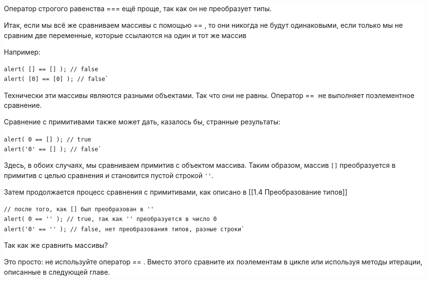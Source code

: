 Оператор строгого равенства === ещё проще, так как он не преобразует типы.

Итак, если мы всё же сравниваем массивы с помощью == , то они никогда не будут одинаковыми, если только мы не сравним две переменные, которые ссылаются на один и тот же массив

Например:
```
alert( [] == [] ); // false 
alert( [0] == [0] ); // false`
```

Технически эти массивы являются разными объектами. Так что они не равны. Оператор ==  не выполняет поэлементное сравнение.

Сравнение с примитивами также может дать, казалось бы, странные результаты:
```
alert( 0 == [] ); // true  
alert('0' == [] ); // false`
```

Здесь, в обоих случаях, мы сравниваем примитив с объектом массива. Таким образом, массив `[]` преобразуется в примитив с целью сравнения и становится пустой строкой `''`.

Затем продолжается процесс сравнения с примитивами, как описано в [[1.4 Преобразование типов]]
```
// после того, как [] был преобразован в '' 
alert( 0 == '' ); // true, так как '' преобразуется в число 0  
alert('0' == '' ); // false, нет преобразования типов, разные строки`
```

Так как же сравнить массивы?

Это просто: не используйте оператор == . Вместо этого сравните их поэлементам в цикле или используя методы итерации, описанные в следующей главе.
